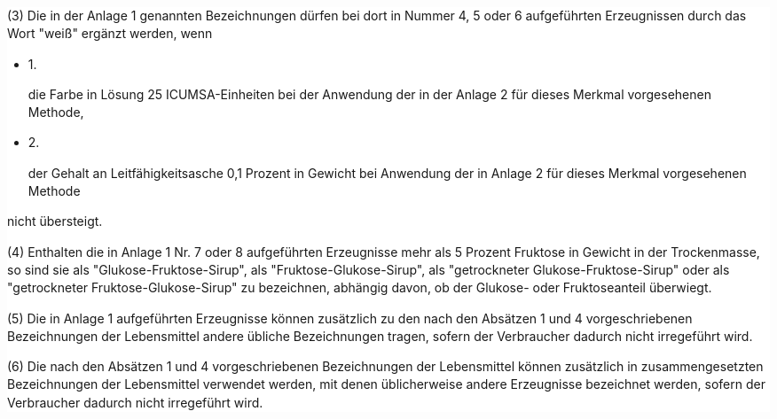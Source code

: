 </div>

<div class="jurAbsatz">

(3) Die in der Anlage 1 genannten Bezeichnungen dürfen bei dort in
Nummer 4, 5 oder 6 aufgeführten Erzeugnissen durch das Wort "weiß"
ergänzt werden, wenn

  - 1\.
    
    <div style="">
    
    die Farbe in Lösung 25 ICUMSA-Einheiten bei der Anwendung der in der
    Anlage 2 für dieses Merkmal vorgesehenen Methode,
    
    </div>

  - 2\.
    
    <div style="">
    
    der Gehalt an Leitfähigkeitsasche 0,1 Prozent in Gewicht bei
    Anwendung der in Anlage 2 für dieses Merkmal vorgesehenen Methode
    
    </div>

nicht übersteigt.

</div>

<div class="jurAbsatz">

(4) Enthalten die in Anlage 1 Nr. 7 oder 8 aufgeführten Erzeugnisse mehr
als 5 Prozent Fruktose in Gewicht in der Trockenmasse, so sind sie als
"Glukose-Fruktose-Sirup", als "Fruktose-Glukose-Sirup", als
"getrockneter Glukose-Fruktose-Sirup" oder als "getrockneter
Fruktose-Glukose-Sirup" zu bezeichnen, abhängig davon, ob der Glukose-
oder Fruktoseanteil überwiegt.

</div>

<div class="jurAbsatz">

(5) Die in Anlage 1 aufgeführten Erzeugnisse können zusätzlich zu den
nach den Absätzen 1 und 4 vorgeschriebenen Bezeichnungen der
Lebensmittel andere übliche Bezeichnungen tragen, sofern der Verbraucher
dadurch nicht irregeführt wird.

</div>

<div class="jurAbsatz">

(6) Die nach den Absätzen 1 und 4 vorgeschriebenen Bezeichnungen der
Lebensmittel können zusätzlich in zusammengesetzten Bezeichnungen der
Lebensmittel verwendet werden, mit denen üblicherweise andere
Erzeugnisse bezeichnet werden, sofern der Verbraucher dadurch nicht
irregeführt wird.

</div>

<div class="jurAbsatz">
